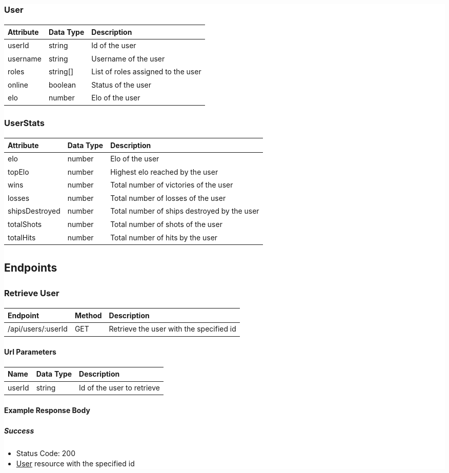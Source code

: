 ### User

| Attribute | Data Type | Description |
| :-------- | :-------- | :---------- |
| userId | string | Id of the user |
| username | string | Username of the user |
| roles | string[] | List of roles assigned to the user |
| online | boolean | Status of the user |
| elo | number | Elo of the user |

### UserStats

| Attribute | Data Type | Description |
| :-------- | :-------- | :---------- |
| elo | number | Elo of the user |
| topElo | number | Highest elo reached by the user |
| wins | number | Total number of victories of the user |
| losses | number | Total number of losses of the user |
| shipsDestroyed | number | Total number of ships destroyed by the user |
| totalShots | number | Total number of shots of the user |
| totalHits | number | Total number of hits by the user |

## Endpoints

### Retrieve User

| Endpoint | Method | Description |
| :------- | :----- | :---------- |
| /api/users/:userId | GET | Retrieve the user with the specified id |

#### Url Parameters

| Name | Data Type | Description |
| :--- | :-------- | :---------- |
| userId | string | Id of the user to retrieve |

#### Example Response Body

##### Success

- Status Code: 200
- [User](#user) resource with the specified id
